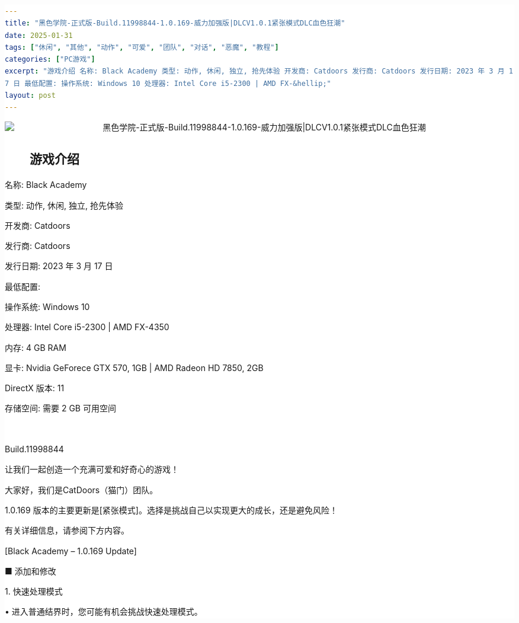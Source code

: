 ```yaml
---
title: "黑色学院-正式版-Build.11998844-1.0.169-威力加强版|DLCV1.0.1紧张模式DLC血色狂潮"
date: 2025-01-31
tags: ["休闲", "其他", "动作", "可爱", "团队", "对话", "恶魔", "教程"]
categories: ["PC游戏"]
excerpt: "游戏介绍 名称: Black Academy 类型: 动作, 休闲, 独立, 抢先体验 开发商: Catdoors 发行商: Catdoors 发行日期: 2023 年 3 月 17 日 最低配置: 操作系统: Windows 10 处理器: Intel Core i5-2300 | AMD FX-&hellip;"
layout: post
---
```


<div>
<div></div>
<div>
<p style="text-align: center;"><img style="display: block; margin-left: auto; margin-right: auto; width: 100%; height: auto;" src="https://2cy.202588.cn/wp-content/uploads/2025/01/20250131_679c8f8d1c625.webp" alt="黑色学院-正式版-Build.11998844-1.0.169-威力加强版|DLCV1.0.1紧张模式DLC血色狂潮" /></p>

<h2 style="white-space: normal; text-indent: 2em; text-align: left;">游戏介绍</h2>
<span style="text-wrap: nowrap;">名称: Black Academy</span>

<span style="text-wrap: nowrap;">类型: 动作, 休闲, 独立, 抢先体验</span>

<span style="text-wrap: nowrap;">开发商: Catdoors</span>

<span style="text-wrap: nowrap;">发行商: Catdoors</span>

<span style="text-wrap: nowrap;">发行日期: 2023 年 3 月 17 日</span>

<span style="text-wrap: nowrap;">最低配置:</span>

<span style="text-wrap: nowrap;">操作系统: Windows 10</span>

<span style="text-wrap: nowrap;">处理器: Intel Core i5-2300 | AMD FX-4350</span>

<span style="text-wrap: nowrap;">内存: 4 GB RAM</span>

<span style="text-wrap: nowrap;">显卡: Nvidia GeForece GTX 570, 1GB | AMD Radeon HD 7850, 2GB</span>

<span style="text-wrap: nowrap;">DirectX 版本: 11</span>

<span style="text-wrap: nowrap;">存储空间: 需要 2 GB 可用空间</span>

<span style="text-wrap: nowrap;"> </span>

<span style="text-wrap: nowrap;">Build.11998844</span>

<span style="text-wrap: nowrap;">让我们一起创造一个充满可爱和好奇心的游戏！</span>

<span style="text-wrap: nowrap;">大家好，我们是CatDoors（猫门）团队。</span>

<span style="text-wrap: nowrap;">1.0.169 版本的主要更新是[紧张模式]。选择是挑战自己以实现更大的成长，还是避免风险！</span>

<span style="text-wrap: nowrap;">有关详细信息，请参阅下方内容。</span>

<span style="text-wrap: nowrap;">[Black Academy – 1.0.169 Update]</span>

<span style="text-wrap: nowrap;">■ 添加和修改</span>

<span style="text-wrap: nowrap;">1. 快速处理模式</span>

<span style="text-wrap: nowrap;">• 进入普通结界时，您可能有机会挑战快速处理模式。</span>
